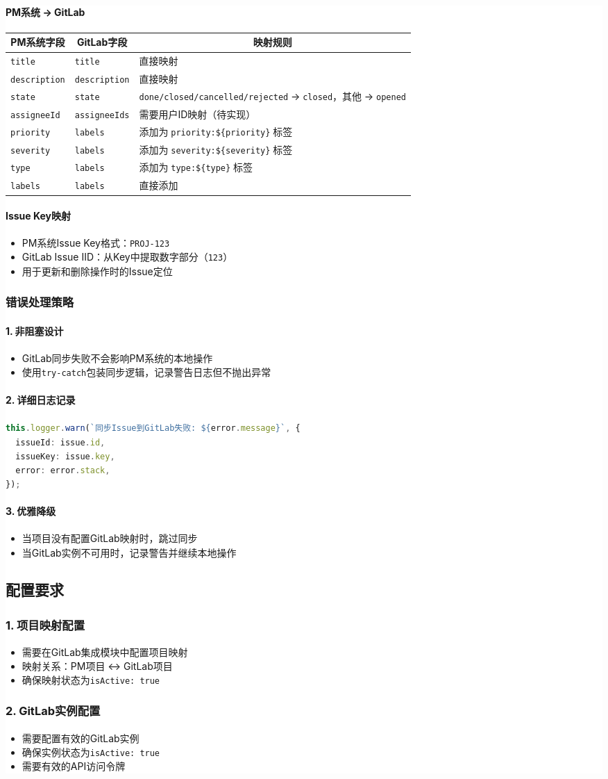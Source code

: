 #### PM系统 → GitLab
| PM系统字段 | GitLab字段 | 映射规则 |
|-----------|-----------|---------|
| `title` | `title` | 直接映射 |
| `description` | `description` | 直接映射 |
| `state` | `state` | `done/closed/cancelled/rejected` → `closed`，其他 → `opened` |
| `assigneeId` | `assigneeIds` | 需要用户ID映射（待实现） |
| `priority` | `labels` | 添加为 `priority:${priority}` 标签 |
| `severity` | `labels` | 添加为 `severity:${severity}` 标签 |
| `type` | `labels` | 添加为 `type:${type}` 标签 |
| `labels` | `labels` | 直接添加 |

#### Issue Key映射
- PM系统Issue Key格式：`PROJ-123`
- GitLab Issue IID：从Key中提取数字部分（`123`）
- 用于更新和删除操作时的Issue定位

### 错误处理策略

#### 1. 非阻塞设计
- GitLab同步失败不会影响PM系统的本地操作
- 使用`try-catch`包装同步逻辑，记录警告日志但不抛出异常

#### 2. 详细日志记录
```typescript
this.logger.warn(`同步Issue到GitLab失败: ${error.message}`, {
  issueId: issue.id,
  issueKey: issue.key,
  error: error.stack,
});
```

#### 3. 优雅降级
- 当项目没有配置GitLab映射时，跳过同步
- 当GitLab实例不可用时，记录警告并继续本地操作

## 配置要求

### 1. 项目映射配置
- 需要在GitLab集成模块中配置项目映射
- 映射关系：PM项目 ↔ GitLab项目
- 确保映射状态为`isActive: true`

### 2. GitLab实例配置
- 需要配置有效的GitLab实例
- 确保实例状态为`isActive: true`
- 需要有效的API访问令牌
